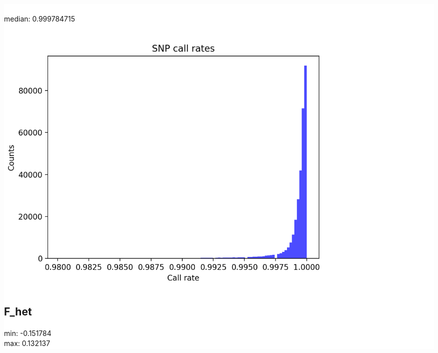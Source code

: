 <br>median: 0.999784715<br><img src='SNP_call_rates_histogram.png' width='700'/>
## F_het
min: -0.151784
<br>max: 0.132137